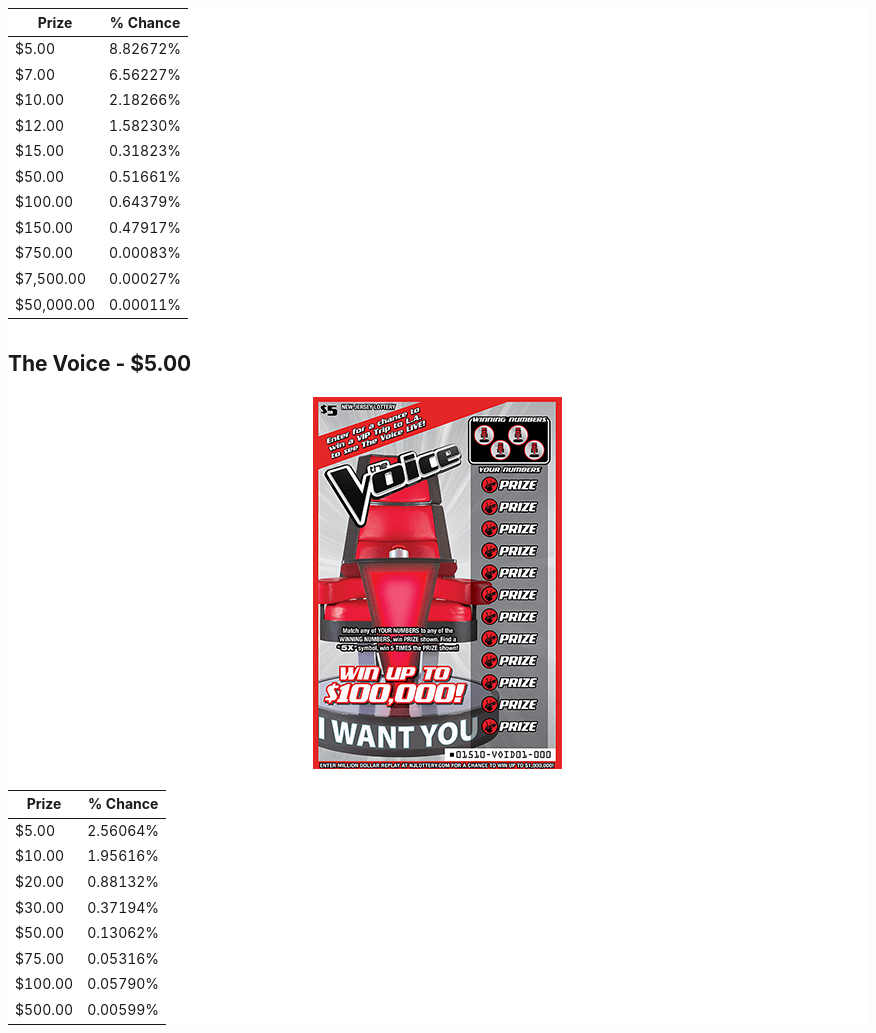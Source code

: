 
|Prize|% Chance|
| ------------- |:-------------:|
|$5.00 | 8.82672%|
|$7.00 | 6.56227%|
|$10.00 | 2.18266%|
|$12.00 | 1.58230%|
|$15.00 | 0.31823%|
|$50.00 | 0.51661%|
|$100.00 | 0.64379%|
|$150.00 | 0.47917%|
|$750.00 | 0.00083%|
|$7,500.00 | 0.00027%|
|$50,000.00 | 0.00011%|

## The Voice - $5.00

<p align="center">
<img src ="images/1510.png">
</p>


|Prize|% Chance|
| ------------- |:-------------:|
|$5.00 | 2.56064%|
|$10.00 | 1.95616%|
|$20.00 | 0.88132%|
|$30.00 | 0.37194%|
|$50.00 | 0.13062%|
|$75.00 | 0.05316%|
|$100.00 | 0.05790%|
|$500.00 | 0.00599%|